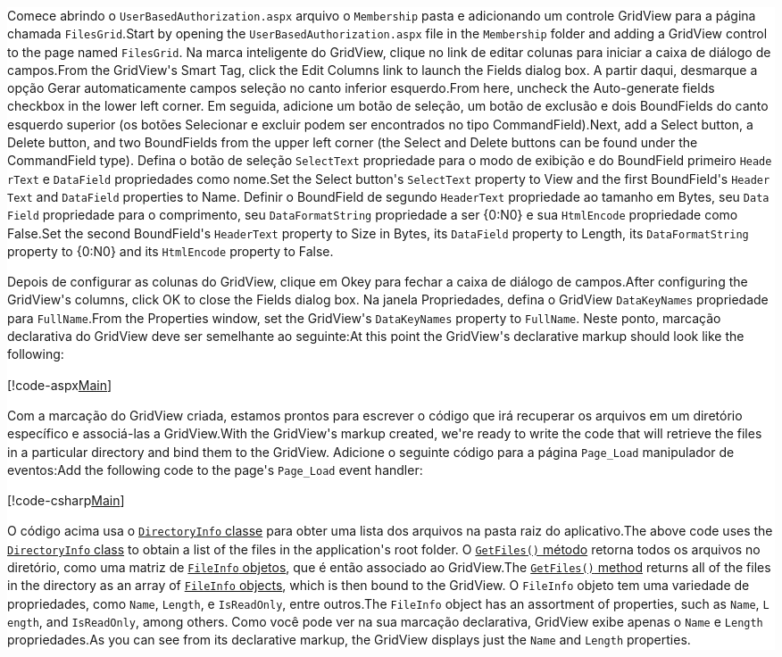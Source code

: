 
<span data-ttu-id="52e0c-312">Comece abrindo o `UserBasedAuthorization.aspx` arquivo o `Membership` pasta e adicionando um controle GridView para a página chamada `FilesGrid`.</span><span class="sxs-lookup"><span data-stu-id="52e0c-312">Start by opening the `UserBasedAuthorization.aspx` file in the `Membership` folder and adding a GridView control to the page named `FilesGrid`.</span></span> <span data-ttu-id="52e0c-313">Na marca inteligente do GridView, clique no link de editar colunas para iniciar a caixa de diálogo de campos.</span><span class="sxs-lookup"><span data-stu-id="52e0c-313">From the GridView's Smart Tag, click the Edit Columns link to launch the Fields dialog box.</span></span> <span data-ttu-id="52e0c-314">A partir daqui, desmarque a opção Gerar automaticamente campos seleção no canto inferior esquerdo.</span><span class="sxs-lookup"><span data-stu-id="52e0c-314">From here, uncheck the Auto-generate fields checkbox in the lower left corner.</span></span> <span data-ttu-id="52e0c-315">Em seguida, adicione um botão de seleção, um botão de exclusão e dois BoundFields do canto esquerdo superior (os botões Selecionar e excluir podem ser encontrados no tipo CommandField).</span><span class="sxs-lookup"><span data-stu-id="52e0c-315">Next, add a Select button, a Delete button, and two BoundFields from the upper left corner (the Select and Delete buttons can be found under the CommandField type).</span></span> <span data-ttu-id="52e0c-316">Defina o botão de seleção `SelectText` propriedade para o modo de exibição e do BoundField primeiro `HeaderText` e `DataField` propriedades como nome.</span><span class="sxs-lookup"><span data-stu-id="52e0c-316">Set the Select button's `SelectText` property to View and the first BoundField's `HeaderText` and `DataField` properties to Name.</span></span> <span data-ttu-id="52e0c-317">Definir o BoundField de segundo `HeaderText` propriedade ao tamanho em Bytes, seu `DataField` propriedade para o comprimento, seu `DataFormatString` propriedade a ser {0:N0} e sua `HtmlEncode` propriedade como False.</span><span class="sxs-lookup"><span data-stu-id="52e0c-317">Set the second BoundField's `HeaderText` property to Size in Bytes, its `DataField` property to Length, its `DataFormatString` property to {0:N0} and its `HtmlEncode` property to False.</span></span>

<span data-ttu-id="52e0c-318">Depois de configurar as colunas do GridView, clique em Okey para fechar a caixa de diálogo de campos.</span><span class="sxs-lookup"><span data-stu-id="52e0c-318">After configuring the GridView's columns, click OK to close the Fields dialog box.</span></span> <span data-ttu-id="52e0c-319">Na janela Propriedades, defina o GridView `DataKeyNames` propriedade para `FullName`.</span><span class="sxs-lookup"><span data-stu-id="52e0c-319">From the Properties window, set the GridView's `DataKeyNames` property to `FullName`.</span></span> <span data-ttu-id="52e0c-320">Neste ponto, marcação declarativa do GridView deve ser semelhante ao seguinte:</span><span class="sxs-lookup"><span data-stu-id="52e0c-320">At this point the GridView's declarative markup should look like the following:</span></span>

[!code-aspx[Main](user-based-authorization-cs/samples/sample9.aspx)]

<span data-ttu-id="52e0c-321">Com a marcação do GridView criada, estamos prontos para escrever o código que irá recuperar os arquivos em um diretório específico e associá-las a GridView.</span><span class="sxs-lookup"><span data-stu-id="52e0c-321">With the GridView's markup created, we're ready to write the code that will retrieve the files in a particular directory and bind them to the GridView.</span></span> <span data-ttu-id="52e0c-322">Adicione o seguinte código para a página `Page_Load` manipulador de eventos:</span><span class="sxs-lookup"><span data-stu-id="52e0c-322">Add the following code to the page's `Page_Load` event handler:</span></span>

[!code-csharp[Main](user-based-authorization-cs/samples/sample10.cs)]

<span data-ttu-id="52e0c-323">O código acima usa o [ `DirectoryInfo` classe](https://msdn.microsoft.com/library/system.io.directoryinfo.aspx) para obter uma lista dos arquivos na pasta raiz do aplicativo.</span><span class="sxs-lookup"><span data-stu-id="52e0c-323">The above code uses the [`DirectoryInfo` class](https://msdn.microsoft.com/library/system.io.directoryinfo.aspx) to obtain a list of the files in the application's root folder.</span></span> <span data-ttu-id="52e0c-324">O [ `GetFiles()` método](https://msdn.microsoft.com/library/system.io.directoryinfo.getfiles.aspx) retorna todos os arquivos no diretório, como uma matriz de [ `FileInfo` objetos](https://msdn.microsoft.com/library/system.io.fileinfo.aspx), que é então associado ao GridView.</span><span class="sxs-lookup"><span data-stu-id="52e0c-324">The [`GetFiles()` method](https://msdn.microsoft.com/library/system.io.directoryinfo.getfiles.aspx) returns all of the files in the directory as an array of [`FileInfo` objects](https://msdn.microsoft.com/library/system.io.fileinfo.aspx), which is then bound to the GridView.</span></span> <span data-ttu-id="52e0c-325">O `FileInfo` objeto tem uma variedade de propriedades, como `Name`, `Length`, e `IsReadOnly`, entre outros.</span><span class="sxs-lookup"><span data-stu-id="52e0c-325">The `FileInfo` object has an assortment of properties, such as `Name`, `Length`, and `IsReadOnly`, among others.</span></span> <span data-ttu-id="52e0c-326">Como você pode ver na sua marcação declarativa, GridView exibe apenas o `Name` e `Length` propriedades.</span><span class="sxs-lookup"><span data-stu-id="52e0c-326">As you can see from its declarative markup, the GridView displays just the `Name` and `Length` properties.</span></span>
